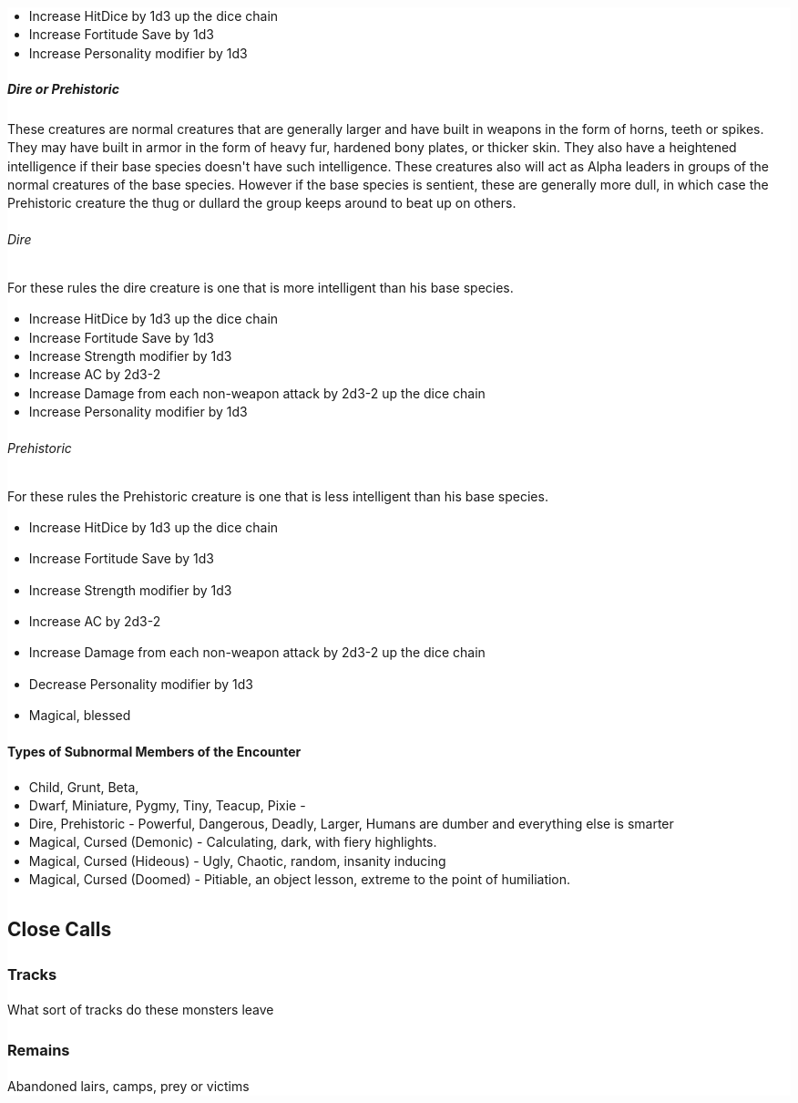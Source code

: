* Increase HitDice by 1d3 up the dice chain
* Increase Fortitude Save by 1d3
* Increase Personality modifier by 1d3

##### Dire or Prehistoric
These creatures are normal creatures that are generally larger and have built in weapons in the form of horns, teeth or spikes.  They may have built in armor in the form of heavy fur, hardened bony plates, or thicker skin.  They also have a heightened intelligence if their base species doesn't have such intelligence.  These creatures also will act as Alpha leaders in groups of the normal creatures of the base species.  However if the base species is sentient, these are generally more dull, in which case the Prehistoric creature the thug or dullard the group keeps around to beat up on others.

###### Dire
For these rules the dire creature is one that is more intelligent than his base species.  

* Increase HitDice by 1d3 up the dice chain
* Increase Fortitude Save by 1d3
* Increase Strength modifier by 1d3
* Increase AC by 2d3-2
* Increase Damage from each non-weapon attack by 2d3-2 up the dice chain
* Increase Personality modifier by 1d3

###### Prehistoric
For these rules the Prehistoric creature is one that is less intelligent than his base species.  

* Increase HitDice by 1d3 up the dice chain
* Increase Fortitude Save by 1d3
* Increase Strength modifier by 1d3
* Increase AC by 2d3-2
* Increase Damage from each non-weapon attack by 2d3-2 up the dice chain
* Decrease Personality modifier by 1d3




* Magical, blessed

#### Types of Subnormal Members of the Encounter
* Child, Grunt, Beta, 
* Dwarf, Miniature, Pygmy, Tiny, Teacup, Pixie - 
* Dire, Prehistoric - Powerful, Dangerous, Deadly, Larger, Humans are dumber and everything else is smarter
* Magical, Cursed (Demonic) - Calculating, dark, with fiery highlights.  
* Magical, Cursed (Hideous) - Ugly, Chaotic, random, insanity inducing 
* Magical, Cursed (Doomed) - Pitiable, an object lesson, extreme to the point of humiliation.  


## Close Calls

### Tracks
What sort of tracks do these monsters leave

### Remains
Abandoned lairs, camps, prey or victims
